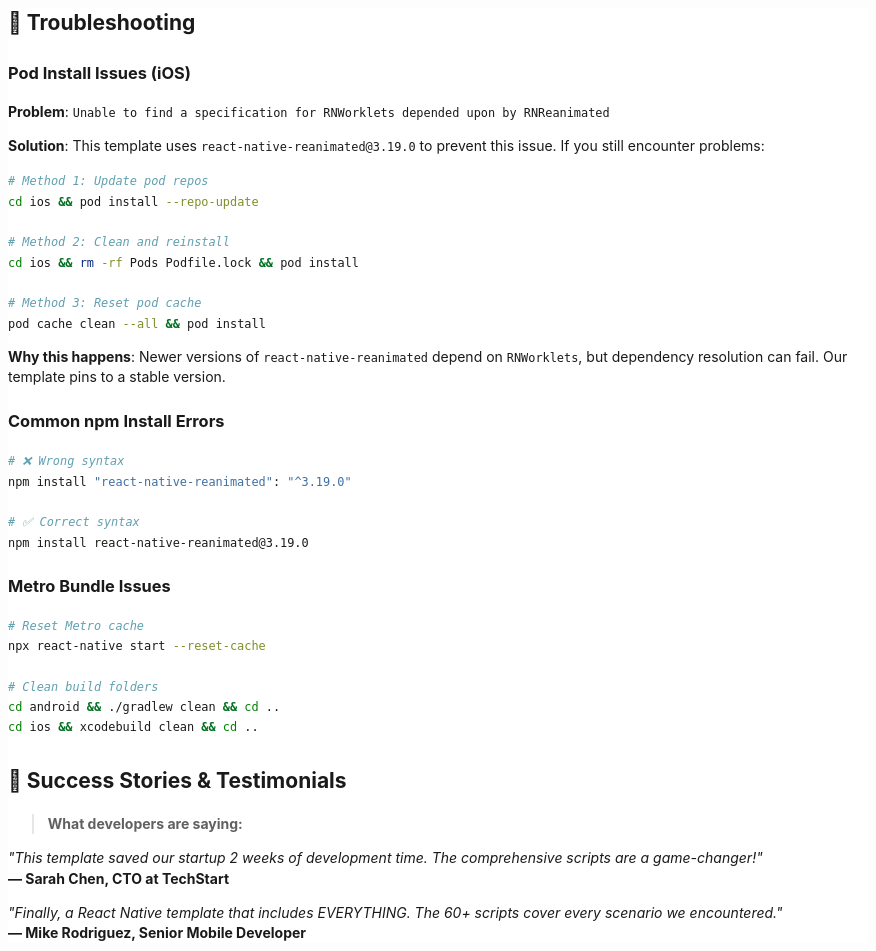 ## 🔧 Troubleshooting

### Pod Install Issues (iOS)

**Problem**: `Unable to find a specification for RNWorklets depended upon by RNReanimated`

**Solution**: This template uses `react-native-reanimated@3.19.0` to prevent this issue. If you still encounter problems:

```bash
# Method 1: Update pod repos
cd ios && pod install --repo-update

# Method 2: Clean and reinstall
cd ios && rm -rf Pods Podfile.lock && pod install

# Method 3: Reset pod cache
pod cache clean --all && pod install
```

**Why this happens**: Newer versions of `react-native-reanimated` depend on `RNWorklets`, but dependency resolution can fail. Our template pins to a stable version.

### Common npm Install Errors

```bash
# ❌ Wrong syntax
npm install "react-native-reanimated": "^3.19.0"

# ✅ Correct syntax  
npm install react-native-reanimated@3.19.0
```

### Metro Bundle Issues

```bash
# Reset Metro cache
npx react-native start --reset-cache

# Clean build folders
cd android && ./gradlew clean && cd ..
cd ios && xcodebuild clean && cd ..
```

## 👥 Success Stories & Testimonials

> **What developers are saying:**

*"This template saved our startup 2 weeks of development time. The comprehensive scripts are a game-changer!"*  
**— Sarah Chen, CTO at TechStart**

*"Finally, a React Native template that includes EVERYTHING. The 60+ scripts cover every scenario we encountered."*  
**— Mike Rodriguez, Senior Mobile Developer**
